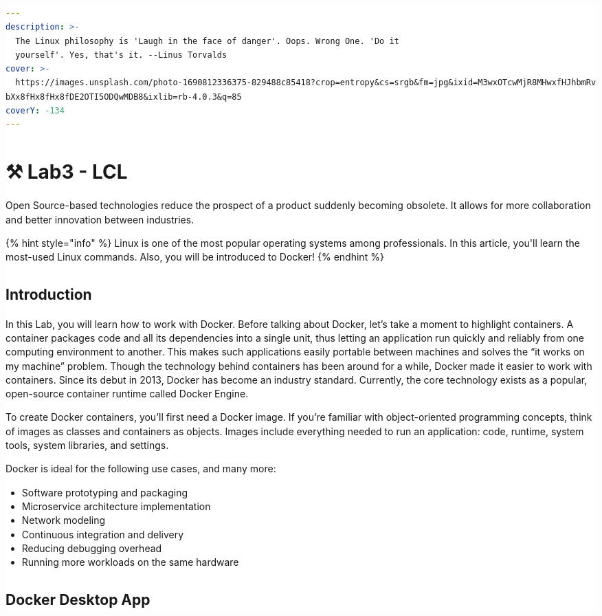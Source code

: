 ```yaml
---
description: >-
  The Linux philosophy is 'Laugh in the face of danger'. Oops. Wrong One. 'Do it
  yourself'. Yes, that's it. --Linus Torvalds
cover: >-
  https://images.unsplash.com/photo-1690812336375-829488c85418?crop=entropy&cs=srgb&fm=jpg&ixid=M3wxOTcwMjR8MHwxfHJhbmRvbXx8fHx8fHx8fDE2OTI5ODQwMDB8&ixlib=rb-4.0.3&q=85
coverY: -134
---
```


# ⚒ Lab3 - LCL

Open Source-based technologies reduce the prospect of a product suddenly becoming obsolete. It allows for more collaboration and better innovation between industries.

{% hint style="info" %}
Linux is one of the most popular operating systems among professionals. In this article, you'll learn the most-used Linux commands. Also, you will be introduced to Docker!
{% endhint %}

&#x20;

## Introduction

In this Lab, you will learn how to work with Docker. Before talking about Docker, let’s take a moment to highlight containers. A container packages code and all its dependencies into a single unit, thus letting an application run quickly and reliably from one computing environment to another. This makes such applications easily portable between machines and solves the “it works on my machine” problem. Though the technology behind containers has been around for a while, Docker made it easier to work with containers. Since its debut in 2013, Docker has become an industry standard. Currently, the core technology exists as a popular, open-source container runtime called Docker Engine.&#x20;



To create Docker containers, you’ll first need a Docker image. If you’re familiar with object-oriented programming concepts, think of images as classes and containers as objects.    Images include everything needed to run an application: code, runtime, system tools, system libraries, and settings.&#x20;



Docker is ideal for the following use cases, and many more:

* Software prototyping and packaging
* Microservice architecture implementation&#x20;
* Network modeling
* Continuous integration and delivery
* Reducing debugging overhead
* Running more workloads on the same hardware      &#x20;

&#x20;

## Docker Desktop App
